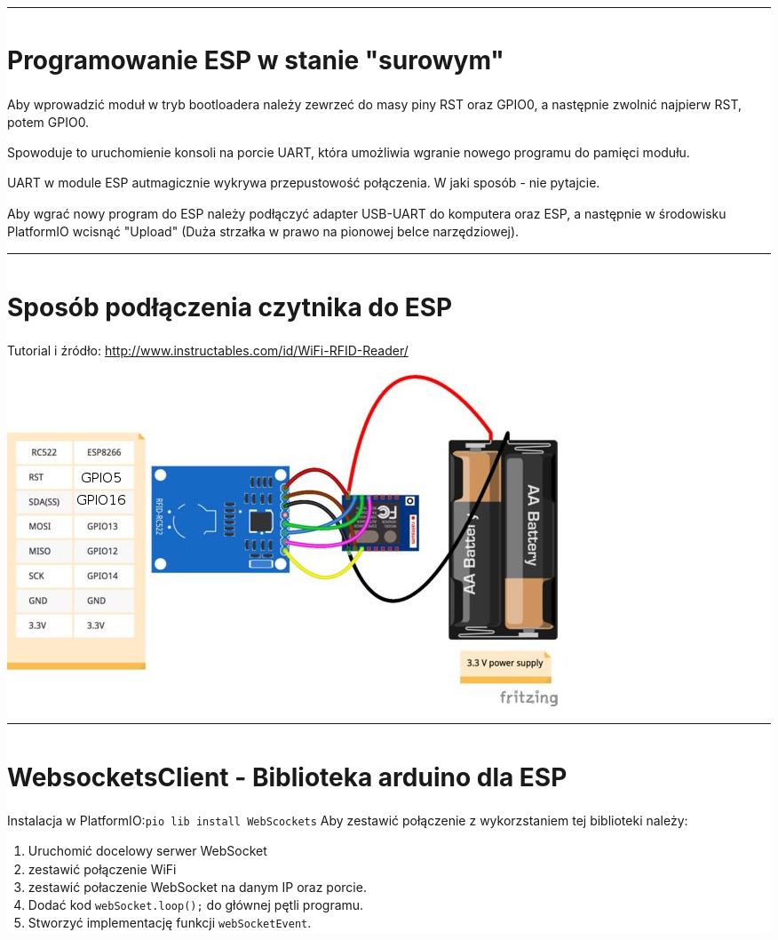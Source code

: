 

---

Programowanie ESP w stanie "surowym"
===

Aby wprowadzić moduł w tryb bootloadera należy zewrzeć do masy piny  RST oraz GPIO0, a następnie zwolnić najpierw RST, potem GPIO0.

Spowoduje to uruchomienie konsoli na porcie UART, która umożliwia wgranie nowego programu do pamięci modułu.

UART w module ESP autmagicznie wykrywa przepustowość połączenia. W jaki sposób - nie pytajcie.

Aby wgrać nowy program do ESP należy podłączyć adapter USB-UART do komputera oraz ESP, a następnie w środowisku PlatformIO wcisnąć "Upload" (Duża strzałka w prawo na pionowej belce narzędziowej).



---

Sposób podłączenia czytnika do ESP
===
Tutorial i źródło: http://www.instructables.com/id/WiFi-RFID-Reader/


![](./img/esp_rfid.jpg)

---

WebsocketsClient - Biblioteka arduino dla ESP
===
Instalacja w PlatformIO:`pio lib install WebScockets`
Aby zestawić połączenie z wykorzstaniem tej biblioteki należy:
1. Uruchomić docelowy serwer WebSocket
2. zestawić połączenie WiFi
3. zestawić połaczenie WebSocket na danym IP oraz porcie.
4. Dodać kod `webSocket.loop();` do głównej pętli programu.
5. Stworzyć implementację funkcji `webSocketEvent`.
